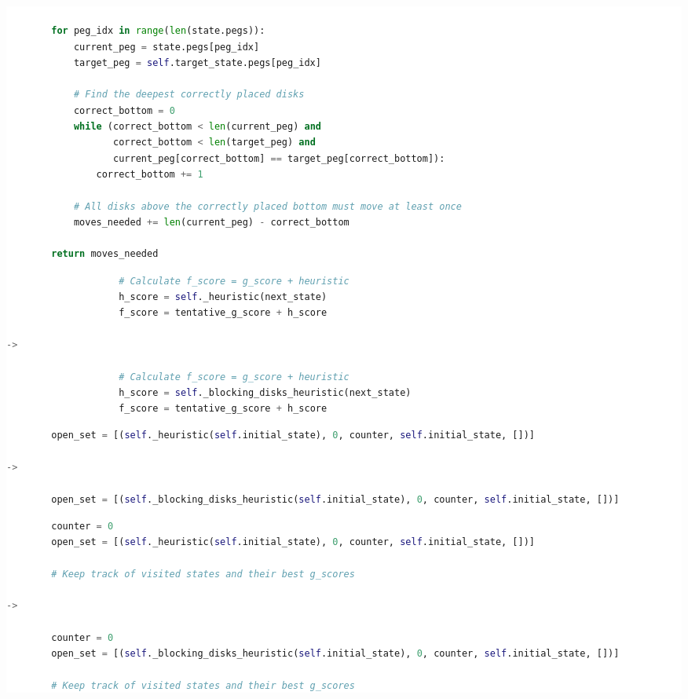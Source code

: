```python
        
        for peg_idx in range(len(state.pegs)):
            current_peg = state.pegs[peg_idx]
            target_peg = self.target_state.pegs[peg_idx]
            
            # Find the deepest correctly placed disks
            correct_bottom = 0
            while (correct_bottom < len(current_peg) and 
                   correct_bottom < len(target_peg) and
                   current_peg[correct_bottom] == target_peg[correct_bottom]):
                correct_bottom += 1
            
            # All disks above the correctly placed bottom must move at least once
            moves_needed += len(current_peg) - correct_bottom
        
        return moves_needed
```

```python
                    # Calculate f_score = g_score + heuristic
                    h_score = self._heuristic(next_state)
                    f_score = tentative_g_score + h_score

->

                    # Calculate f_score = g_score + heuristic
                    h_score = self._blocking_disks_heuristic(next_state)
                    f_score = tentative_g_score + h_score
```

```python
        open_set = [(self._heuristic(self.initial_state), 0, counter, self.initial_state, [])]

->

        open_set = [(self._blocking_disks_heuristic(self.initial_state), 0, counter, self.initial_state, [])]
```

```python
        counter = 0
        open_set = [(self._heuristic(self.initial_state), 0, counter, self.initial_state, [])]
        
        # Keep track of visited states and their best g_scores

->

        counter = 0
        open_set = [(self._blocking_disks_heuristic(self.initial_state), 0, counter, self.initial_state, [])]
        
        # Keep track of visited states and their best g_scores
```

